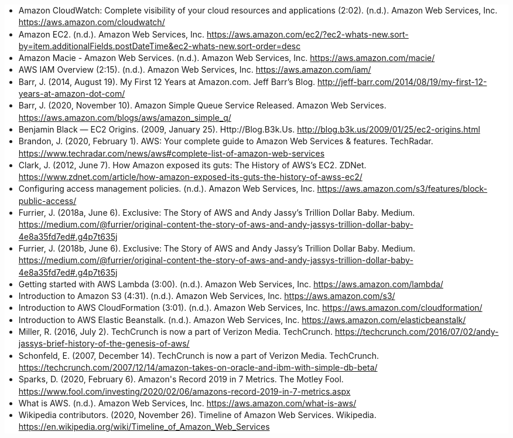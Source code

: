 * Amazon CloudWatch: Complete visibility of your cloud resources and applications (2:02). (n.d.). Amazon Web Services, Inc. https://aws.amazon.com/cloudwatch/
* Amazon EC2. (n.d.). Amazon Web Services, Inc. https://aws.amazon.com/ec2/?ec2-whats-new.sort-by=item.additionalFields.postDateTime&ec2-whats-new.sort-order=desc
* Amazon Macie - Amazon Web Services. (n.d.). Amazon Web Services, Inc. https://aws.amazon.com/macie/
* AWS IAM Overview (2:15). (n.d.). Amazon Web Services, Inc. https://aws.amazon.com/iam/
* Barr, J. (2014, August 19). My First 12 Years at Amazon.com. Jeff Barr’s Blog. http://jeff-barr.com/2014/08/19/my-first-12-years-at-amazon-dot-com/
* Barr, J. (2020, November 10). Amazon Simple Queue Service Released. Amazon Web Services. https://aws.amazon.com/blogs/aws/amazon_simple_q/
* Benjamin Black — EC2 Origins. (2009, January 25). Http://Blog.B3k.Us. http://blog.b3k.us/2009/01/25/ec2-origins.html
* Brandon, J. (2020, February 1). AWS: Your complete guide to Amazon Web Services & features. TechRadar. https://www.techradar.com/news/aws#complete-list-of-amazon-web-services
* Clark, J. (2012, June 7). How Amazon exposed its guts: The History of AWS’s EC2. ZDNet. https://www.zdnet.com/article/how-amazon-exposed-its-guts-the-history-of-awss-ec2/
* Configuring access management policies. (n.d.). Amazon Web Services, Inc. https://aws.amazon.com/s3/features/block-public-access/
* Furrier, J. (2018a, June 6). Exclusive: The Story of AWS and Andy Jassy’s Trillion Dollar Baby. Medium. https://medium.com/@furrier/original-content-the-story-of-aws-and-andy-jassys-trillion-dollar-baby-4e8a35fd7ed#.g4p7t635j
* Furrier, J. (2018b, June 6). Exclusive: The Story of AWS and Andy Jassy’s Trillion Dollar Baby. Medium. https://medium.com/@furrier/original-content-the-story-of-aws-and-andy-jassys-trillion-dollar-baby-4e8a35fd7ed#.g4p7t635j
* Getting started with AWS Lambda (3:00). (n.d.). Amazon Web Services, Inc. https://aws.amazon.com/lambda/
* Introduction to Amazon S3 (4:31). (n.d.). Amazon Web Services, Inc. https://aws.amazon.com/s3/
* Introduction to AWS CloudFormation (3:01). (n.d.). Amazon Web Services, Inc. https://aws.amazon.com/cloudformation/
* Introduction to AWS Elastic Beanstalk. (n.d.). Amazon Web Services, Inc. https://aws.amazon.com/elasticbeanstalk/
* Miller, R. (2016, July 2). TechCrunch is now a part of Verizon Media. TechCrunch. https://techcrunch.com/2016/07/02/andy-jassys-brief-history-of-the-genesis-of-aws/
* Schonfeld, E. (2007, December 14). TechCrunch is now a part of Verizon Media. TechCrunch. https://techcrunch.com/2007/12/14/amazon-takes-on-oracle-and-ibm-with-simple-db-beta/
* Sparks, D. (2020, February 6). Amazon's Record 2019 in 7 Metrics. The Motley Fool. https://www.fool.com/investing/2020/02/06/amazons-record-2019-in-7-metrics.aspx
* What is AWS. (n.d.). Amazon Web Services, Inc. https://aws.amazon.com/what-is-aws/
* Wikipedia contributors. (2020, November 26). Timeline of Amazon Web Services. Wikipedia. https://en.wikipedia.org/wiki/Timeline_of_Amazon_Web_Services
